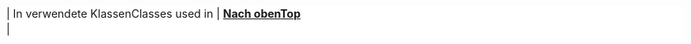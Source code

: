 | <span data-ttu-id="1af86-268">In verwendete Klassen</span><span class="sxs-lookup"><span data-stu-id="1af86-268">Classes used in</span></span>        | [<span data-ttu-id="1af86-269">**Nach oben**</span><span class="sxs-lookup"><span data-stu-id="1af86-269">**Top**</span></span>](c-top.md)<br/> |



 

 





